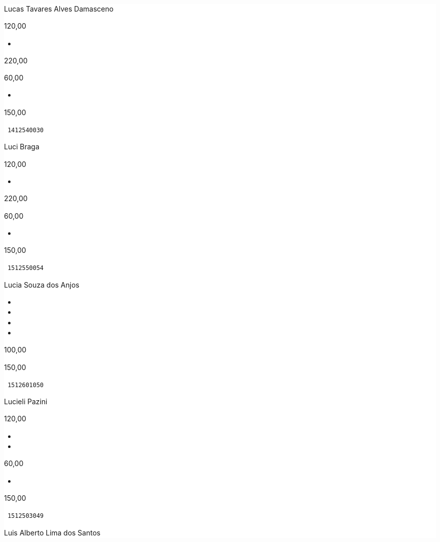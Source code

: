    Lucas Tavares Alves Damasceno

   120,00

   -

   220,00

   60,00

   -

   150,00

     1412540030

   Luci Braga

   120,00

   -

   220,00

   60,00

   -

   150,00

     1512550054

   Lucia Souza dos Anjos

   -

   -

   -

   -

   100,00

   150,00

     1512601050

   Lucieli Pazini

   120,00

   -

   -

   60,00

   -

   150,00

     1512503049

   Luis Alberto Lima dos Santos

